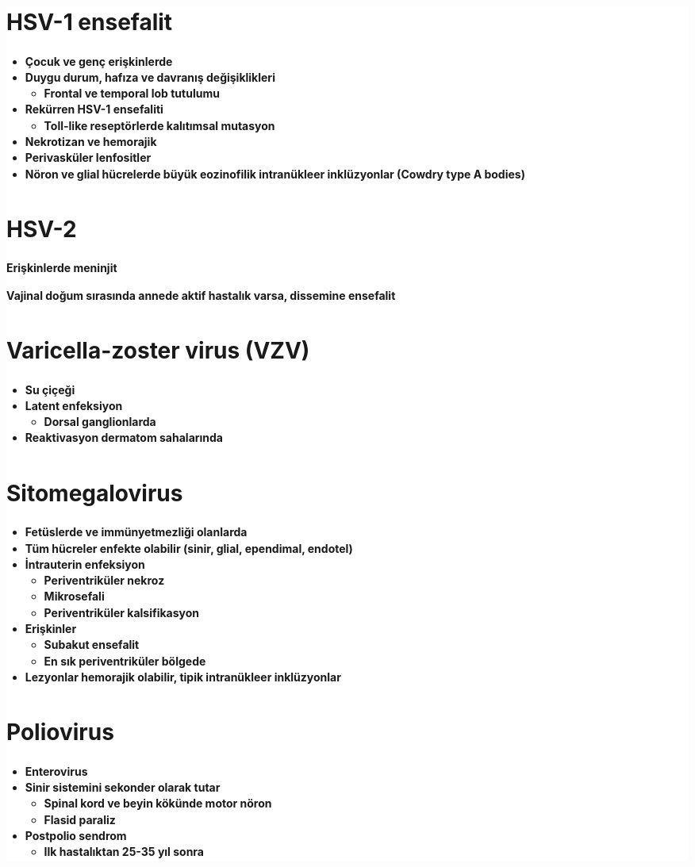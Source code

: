 # HSV-1 ensefalit

- **Çocuk ve genç erişkinlerde**
- **Duygu durum, hafıza ve davranış değişiklikleri**
  - **Frontal ve temporal lob tutulumu**
- **Rekürren HSV-1 ensefaliti**
  - **Toll-like reseptörlerde kalıtımsal mutasyon**
- **Nekrotizan ve hemorajik**
- **Perivasküler lenfositler**
- **Nöron ve glial hücrelerde büyük eozinofilik intranükleer
  inklüzyonlar (Cowdry type A bodies)**

# HSV-2

**Erişkinlerde meninjit**

**Vajinal doğum sırasında annede aktif hastalık varsa, dissemine
ensefalit**

# Varicella-zoster virus (VZV)

- **Su çiçeği**
- **Latent enfeksiyon**
  - **Dorsal ganglionlarda**
- **Reaktivasyon dermatom sahalarında**

# Sitomegalovirus

- **Fetüslerde ve immünyetmezliği olanlarda**
- **Tüm hücreler enfekte olabilir (sinir, glial, ependimal, endotel)**
- **İntrauterin enfeksiyon**
  - **Periventriküler nekroz**
  - **Mikrosefali**
  - **Periventriküler kalsifikasyon**
- **Erişkinler**
  - **Subakut ensefalit**
  - **En sık periventriküler bölgede**
- **Lezyonlar hemorajik olabilir, tipik intranükleer inklüzyonlar**

# Poliovirus

- **Enterovirus**
- **Sinir sistemini sekonder olarak tutar**
  - **Spinal kord ve beyin kökünde motor nöron**
  - **Flasid paraliz**
- **Postpolio sendrom**
  - **Ilk hastalıktan 25-35 yıl sonra**

